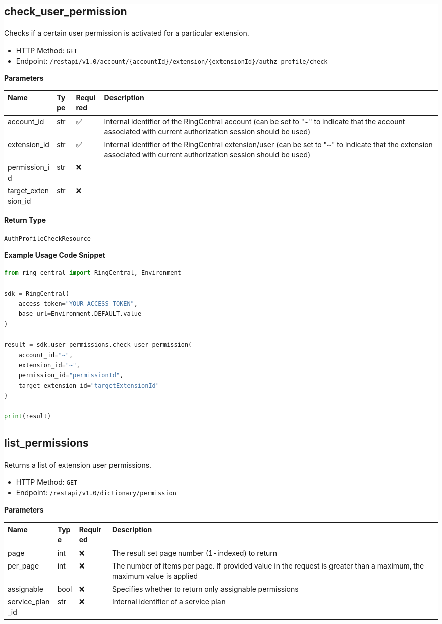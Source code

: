 ## check_user_permission

Checks if a certain user permission is activated for a particular extension.

- HTTP Method: `GET`
- Endpoint: `/restapi/v1.0/account/{accountId}/extension/{extensionId}/authz-profile/check`

**Parameters**

| Name                | Type | Required | Description                                                                                                                                                           |
| :------------------ | :--- | :------- | :-------------------------------------------------------------------------------------------------------------------------------------------------------------------- |
| account_id          | str  | ✅       | Internal identifier of the RingCentral account (can be set to "~" to indicate that the account associated with current authorization session should be used)          |
| extension_id        | str  | ✅       | Internal identifier of the RingCentral extension/user (can be set to "~" to indicate that the extension associated with current authorization session should be used) |
| permission_id       | str  | ❌       |                                                                                                                                                                       |
| target_extension_id | str  | ❌       |                                                                                                                                                                       |

**Return Type**

`AuthProfileCheckResource`

**Example Usage Code Snippet**

```python
from ring_central import RingCentral, Environment

sdk = RingCentral(
    access_token="YOUR_ACCESS_TOKEN",
    base_url=Environment.DEFAULT.value
)

result = sdk.user_permissions.check_user_permission(
    account_id="~",
    extension_id="~",
    permission_id="permissionId",
    target_extension_id="targetExtensionId"
)

print(result)
```

## list_permissions

Returns a list of extension user permissions.

- HTTP Method: `GET`
- Endpoint: `/restapi/v1.0/dictionary/permission`

**Parameters**

| Name            | Type | Required | Description                                                                                                            |
| :-------------- | :--- | :------- | :--------------------------------------------------------------------------------------------------------------------- |
| page            | int  | ❌       | The result set page number (1-indexed) to return                                                                       |
| per_page        | int  | ❌       | The number of items per page. If provided value in the request is greater than a maximum, the maximum value is applied |
| assignable      | bool | ❌       | Specifies whether to return only assignable permissions                                                                |
| service_plan_id | str  | ❌       | Internal identifier of a service plan                                                                                  |

